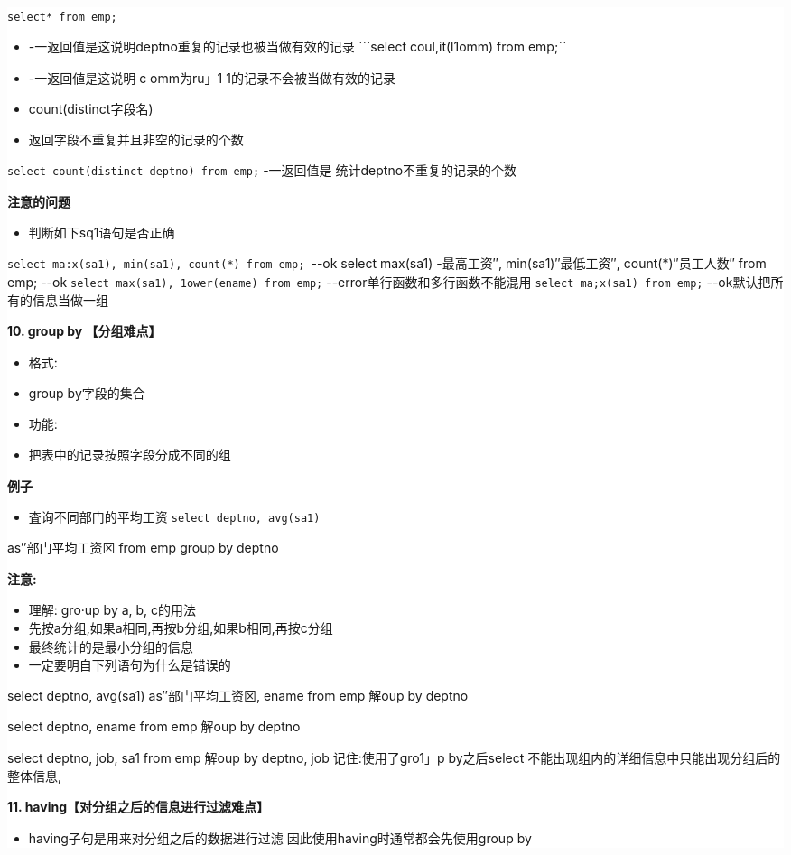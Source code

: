 ```select* from emp;```

- -一返回值是这说明deptno重复的记录也被当做有效的记录
```select coul,it(l1omm) from emp;``

- -一返回値是这说明 c omm为ru」1 1的记录不会被当做有效的记录

- count(distinct字段名)
 - 返回字段不重复并且非空的记录的个数

```select count(distinct deptno) from emp;```
-一返回值是 统计deptno不重复的记录的个数


**注意的问题**

- 判断如下sq1语句是否正确

```select ma:x(sa1), min(sa1), count(*) from emp; ```--ok
select max(sa1) -最高工资″, min(sa1)″最低工资″, count(*)″员工人数″ from emp; --ok
```select max(sa1), 1ower(ename) from emp;``` --error单行函数和多行函数不能混用
```select ma;x(sa1) from emp;``` --ok默认把所有的信息当做一组

**10. group by  【分组难点】**

- 格式:
 - group by字段的集合

- 功能:
 - 把表中的记录按照字段分成不同的组

**例子**

- 査询不同部门的平均工资
```select deptno, avg(sa1)```

as″部门平均工资⊠   from emp group by deptno

**注意:**

- 理解:  gro·up by a, b, c的用法
- 先按a分组,如果a相同,再按b分组,如果b相同,再按c分组
- 最终统计的是最小分组的信息
- 一定要明自下列语句为什么是错误的

select deptno, avg(sa1) as″部门平均工资⊠, ename
from emp
解oup by deptno


select deptno,  ename
from emp
解oup by deptno


select deptno, job, sa1
from emp
解oup by deptno, job
记住:使用了gro1」p by之后select 不能出现组内的详细信息中只能出现分组后的整体信息,


**11. having【对分组之后的信息进行过滤难点】**

- having子句是用来对分组之后的数据进行过滤
因此使用having时通常都会先使用group by
```